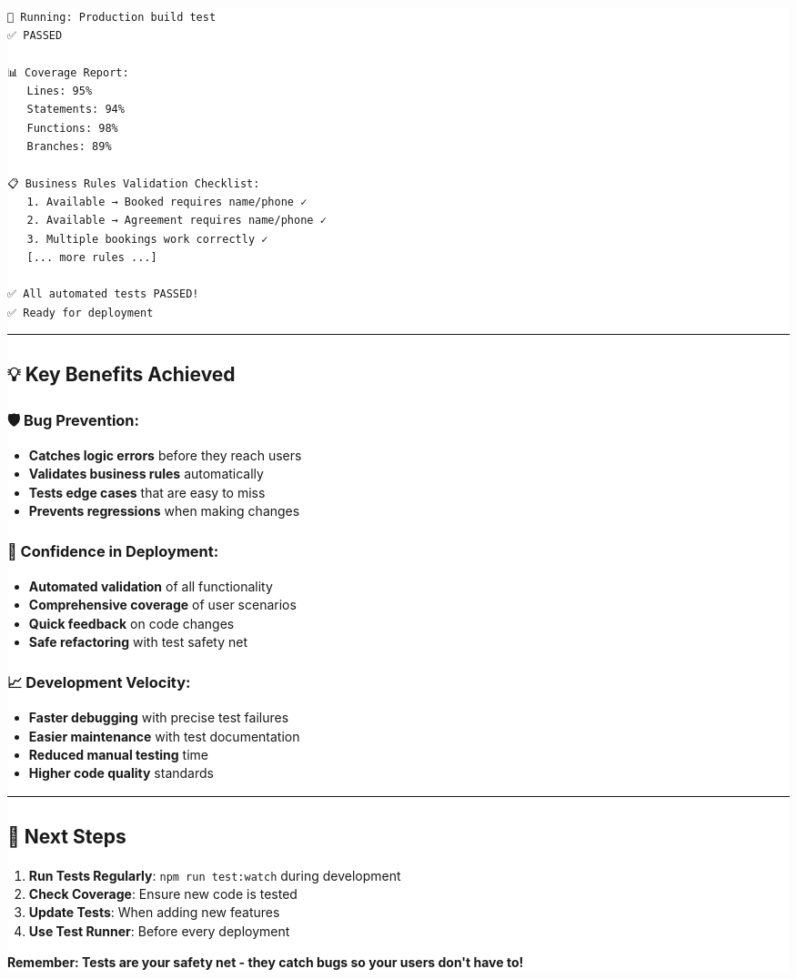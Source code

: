 ```
🔄 Running: Production build test
✅ PASSED

📊 Coverage Report:
   Lines: 95%
   Statements: 94%
   Functions: 98%
   Branches: 89%

📋 Business Rules Validation Checklist:
   1. Available → Booked requires name/phone ✓
   2. Available → Agreement requires name/phone ✓
   3. Multiple bookings work correctly ✓
   [... more rules ...]

✅ All automated tests PASSED!
✅ Ready for deployment
```

---

## 💡 **Key Benefits Achieved**

### **🛡️ Bug Prevention:**
- **Catches logic errors** before they reach users
- **Validates business rules** automatically
- **Tests edge cases** that are easy to miss
- **Prevents regressions** when making changes

### **🚀 Confidence in Deployment:**
- **Automated validation** of all functionality
- **Comprehensive coverage** of user scenarios
- **Quick feedback** on code changes
- **Safe refactoring** with test safety net

### **📈 Development Velocity:**
- **Faster debugging** with precise test failures
- **Easier maintenance** with test documentation
- **Reduced manual testing** time
- **Higher code quality** standards

---

## 🎯 **Next Steps**

1. **Run Tests Regularly**: `npm run test:watch` during development
2. **Check Coverage**: Ensure new code is tested
3. **Update Tests**: When adding new features
4. **Use Test Runner**: Before every deployment

**Remember: Tests are your safety net - they catch bugs so your users don't have to!**